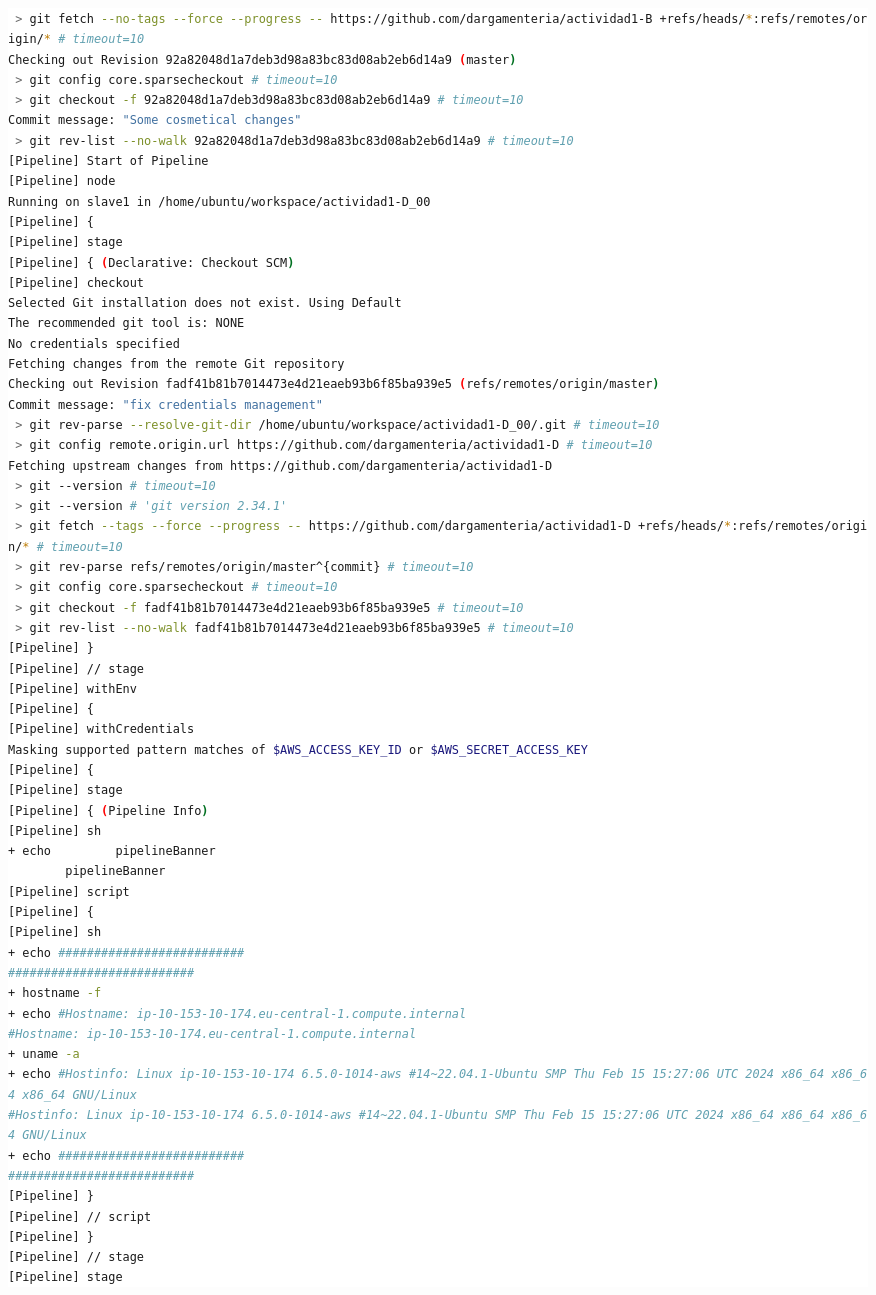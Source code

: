 ``` bash
 > git fetch --no-tags --force --progress -- https://github.com/dargamenteria/actividad1-B +refs/heads/*:refs/remotes/origin/* # timeout=10
Checking out Revision 92a82048d1a7deb3d98a83bc83d08ab2eb6d14a9 (master)
 > git config core.sparsecheckout # timeout=10
 > git checkout -f 92a82048d1a7deb3d98a83bc83d08ab2eb6d14a9 # timeout=10
Commit message: "Some cosmetical changes"
 > git rev-list --no-walk 92a82048d1a7deb3d98a83bc83d08ab2eb6d14a9 # timeout=10
[Pipeline] Start of Pipeline
[Pipeline] node
Running on slave1 in /home/ubuntu/workspace/actividad1-D_00
[Pipeline] {
[Pipeline] stage
[Pipeline] { (Declarative: Checkout SCM)
[Pipeline] checkout
Selected Git installation does not exist. Using Default
The recommended git tool is: NONE
No credentials specified
Fetching changes from the remote Git repository
Checking out Revision fadf41b81b7014473e4d21eaeb93b6f85ba939e5 (refs/remotes/origin/master)
Commit message: "fix credentials management"
 > git rev-parse --resolve-git-dir /home/ubuntu/workspace/actividad1-D_00/.git # timeout=10
 > git config remote.origin.url https://github.com/dargamenteria/actividad1-D # timeout=10
Fetching upstream changes from https://github.com/dargamenteria/actividad1-D
 > git --version # timeout=10
 > git --version # 'git version 2.34.1'
 > git fetch --tags --force --progress -- https://github.com/dargamenteria/actividad1-D +refs/heads/*:refs/remotes/origin/* # timeout=10
 > git rev-parse refs/remotes/origin/master^{commit} # timeout=10
 > git config core.sparsecheckout # timeout=10
 > git checkout -f fadf41b81b7014473e4d21eaeb93b6f85ba939e5 # timeout=10
 > git rev-list --no-walk fadf41b81b7014473e4d21eaeb93b6f85ba939e5 # timeout=10
[Pipeline] }
[Pipeline] // stage
[Pipeline] withEnv
[Pipeline] {
[Pipeline] withCredentials
Masking supported pattern matches of $AWS_ACCESS_KEY_ID or $AWS_SECRET_ACCESS_KEY
[Pipeline] {
[Pipeline] stage
[Pipeline] { (Pipeline Info)
[Pipeline] sh
+ echo         pipelineBanner 
        pipelineBanner 
[Pipeline] script
[Pipeline] {
[Pipeline] sh
+ echo ##########################
##########################
+ hostname -f
+ echo #Hostname: ip-10-153-10-174.eu-central-1.compute.internal
#Hostname: ip-10-153-10-174.eu-central-1.compute.internal
+ uname -a
+ echo #Hostinfo: Linux ip-10-153-10-174 6.5.0-1014-aws #14~22.04.1-Ubuntu SMP Thu Feb 15 15:27:06 UTC 2024 x86_64 x86_64 x86_64 GNU/Linux
#Hostinfo: Linux ip-10-153-10-174 6.5.0-1014-aws #14~22.04.1-Ubuntu SMP Thu Feb 15 15:27:06 UTC 2024 x86_64 x86_64 x86_64 GNU/Linux
+ echo ##########################
##########################
[Pipeline] }
[Pipeline] // script
[Pipeline] }
[Pipeline] // stage
[Pipeline] stage
```